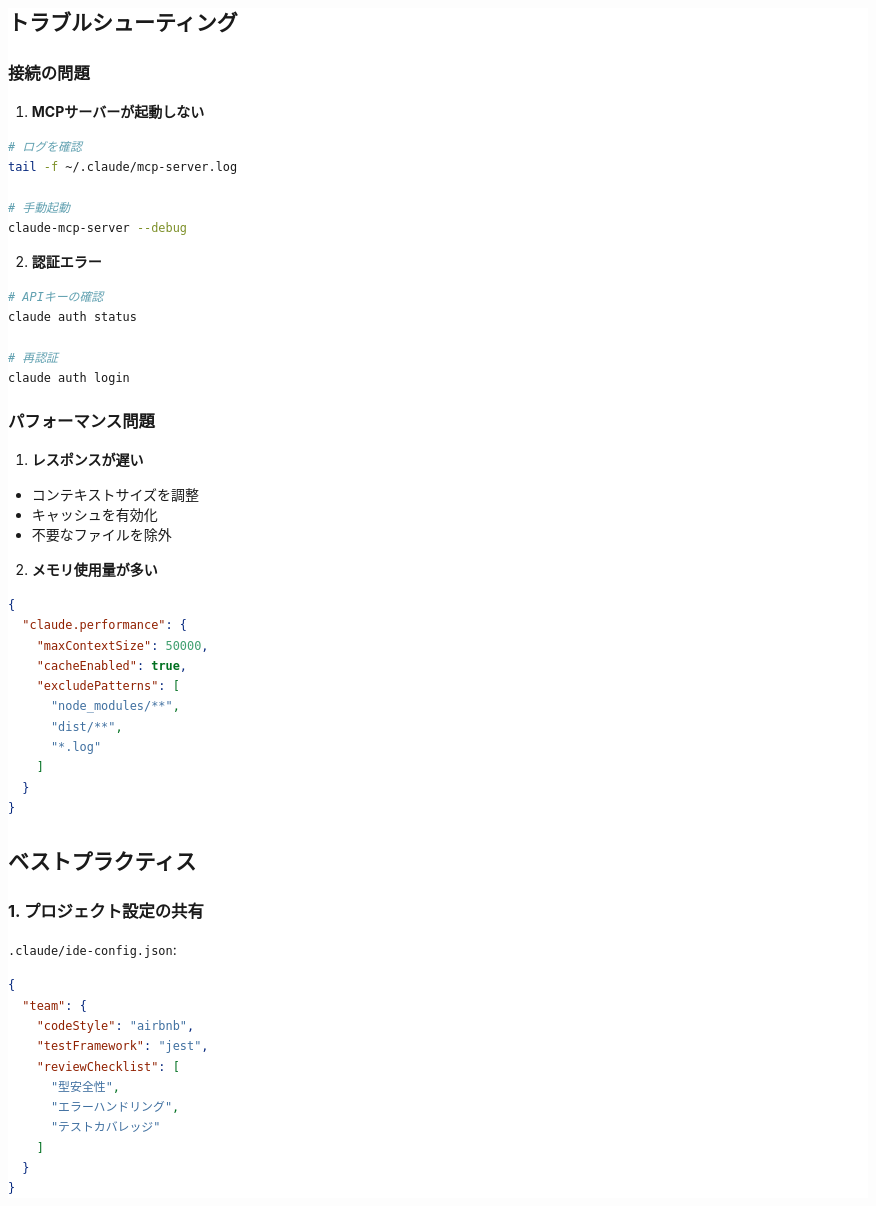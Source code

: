 ## トラブルシューティング

### 接続の問題

1. **MCPサーバーが起動しない**
```bash
# ログを確認
tail -f ~/.claude/mcp-server.log

# 手動起動
claude-mcp-server --debug
```

2. **認証エラー**
```bash
# APIキーの確認
claude auth status

# 再認証
claude auth login
```

### パフォーマンス問題

1. **レスポンスが遅い**
- コンテキストサイズを調整
- キャッシュを有効化
- 不要なファイルを除外

2. **メモリ使用量が多い**
```json
{
  "claude.performance": {
    "maxContextSize": 50000,
    "cacheEnabled": true,
    "excludePatterns": [
      "node_modules/**",
      "dist/**",
      "*.log"
    ]
  }
}
```

## ベストプラクティス

### 1. プロジェクト設定の共有

`.claude/ide-config.json`:
```json
{
  "team": {
    "codeStyle": "airbnb",
    "testFramework": "jest",
    "reviewChecklist": [
      "型安全性",
      "エラーハンドリング",
      "テストカバレッジ"
    ]
  }
}
```
